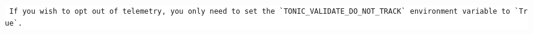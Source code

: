 ```diff
 If you wish to opt out of telemetry, you only need to set the `TONIC_VALIDATE_DO_NOT_TRACK` environment variable to `True`.
```

